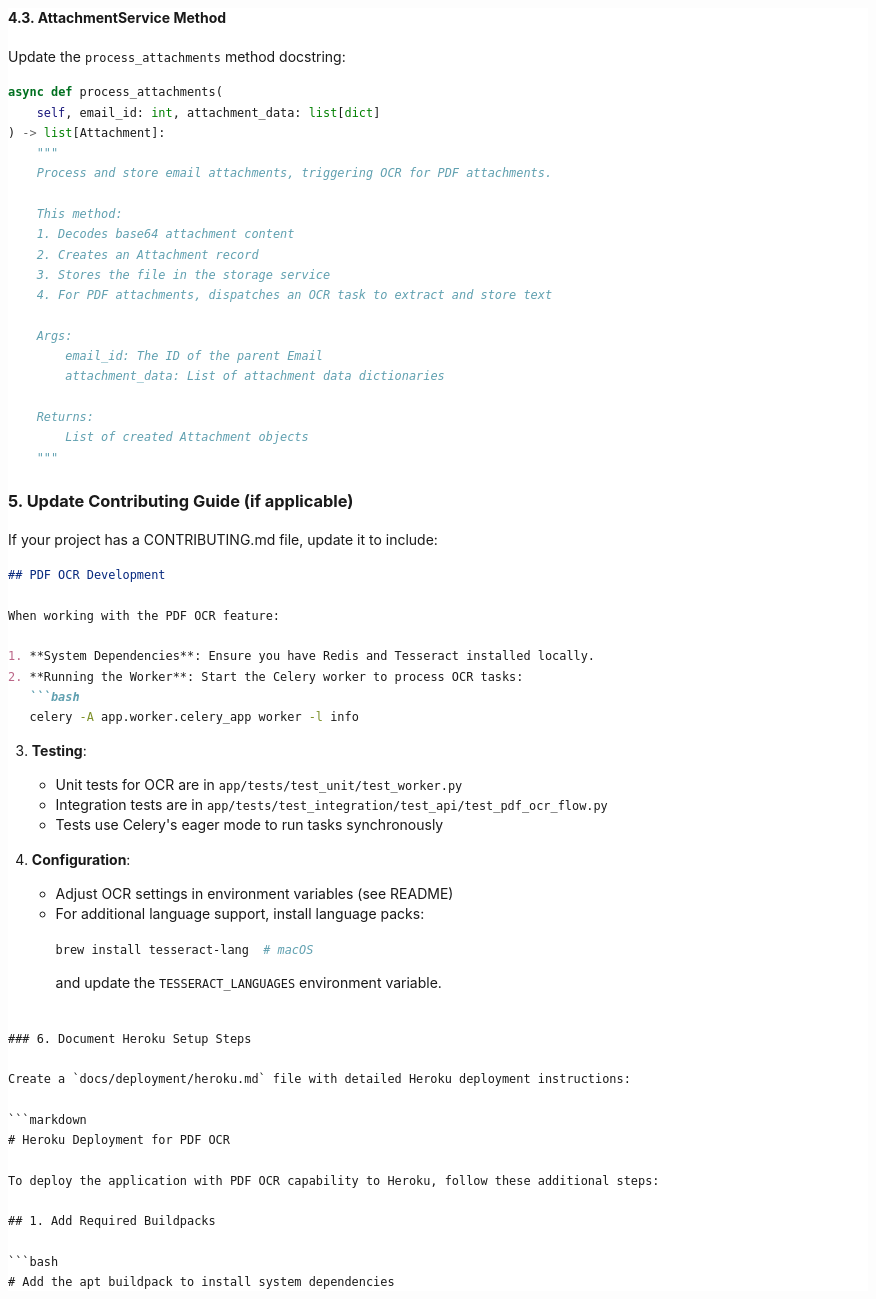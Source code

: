 #### 4.3. AttachmentService Method

Update the `process_attachments` method docstring:

```python
async def process_attachments(
    self, email_id: int, attachment_data: list[dict]
) -> list[Attachment]:
    """
    Process and store email attachments, triggering OCR for PDF attachments.
    
    This method:
    1. Decodes base64 attachment content
    2. Creates an Attachment record
    3. Stores the file in the storage service
    4. For PDF attachments, dispatches an OCR task to extract and store text
    
    Args:
        email_id: The ID of the parent Email
        attachment_data: List of attachment data dictionaries
        
    Returns:
        List of created Attachment objects
    """
```

### 5. Update Contributing Guide (if applicable)

If your project has a CONTRIBUTING.md file, update it to include:

```markdown
## PDF OCR Development

When working with the PDF OCR feature:

1. **System Dependencies**: Ensure you have Redis and Tesseract installed locally.
2. **Running the Worker**: Start the Celery worker to process OCR tasks:
   ```bash
   celery -A app.worker.celery_app worker -l info
   ```
3. **Testing**: 
   - Unit tests for OCR are in `app/tests/test_unit/test_worker.py`
   - Integration tests are in `app/tests/test_integration/test_api/test_pdf_ocr_flow.py`
   - Tests use Celery's eager mode to run tasks synchronously

4. **Configuration**:
   - Adjust OCR settings in environment variables (see README)
   - For additional language support, install language packs:
     ```bash
     brew install tesseract-lang  # macOS
     ```
     and update the `TESSERACT_LANGUAGES` environment variable.
```

### 6. Document Heroku Setup Steps

Create a `docs/deployment/heroku.md` file with detailed Heroku deployment instructions:

```markdown
# Heroku Deployment for PDF OCR

To deploy the application with PDF OCR capability to Heroku, follow these additional steps:

## 1. Add Required Buildpacks

```bash
# Add the apt buildpack to install system dependencies
```